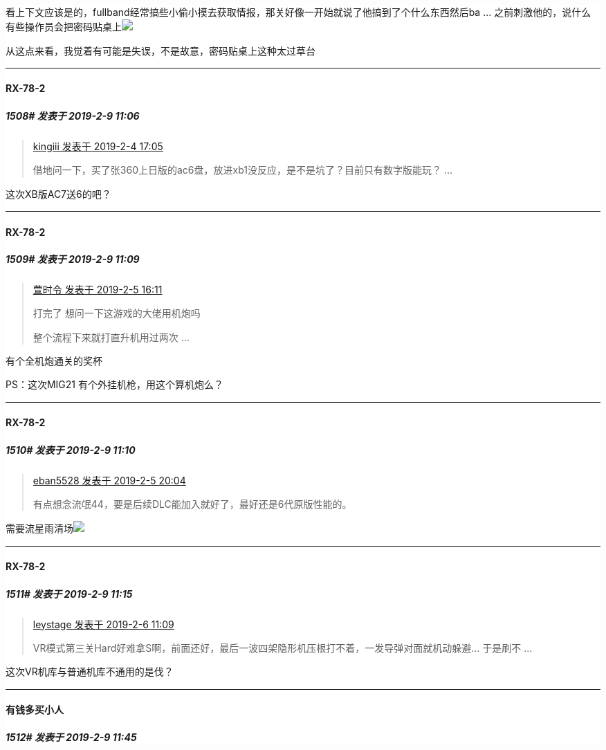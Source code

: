 看上下文应该是的，fullband经常搞些小偷小摸去获取情报，那关好像一开始就说了他搞到了个什么东西然后ba ...</blockquote>
之前刺激他的，说什么有些操作员会把密码贴桌上<img src="https://static.saraba1st.com/image/smiley/face2017/065.png" referrerpolicy="no-referrer">

从这点来看，我觉着有可能是失误，不是故意，密码贴桌上这种太过草台

*****

####  RX-78-2  
##### 1508#       发表于 2019-2-9 11:06

<blockquote><a href="httphttps://bbs.saraba1st.com/2b/forum.php?mod=redirect&amp;goto=findpost&amp;pid=42483967&amp;ptid=1352401" target="_blank">kingiii 发表于 2019-2-4 17:05</a>

借地问一下，买了张360上日版的ac6盘，放进xb1没反应，是不是坑了？目前只有数字版能玩？ ...</blockquote>
这次XB版AC7送6的吧？

*****

####  RX-78-2  
##### 1509#       发表于 2019-2-9 11:09

<blockquote><a href="httphttps://bbs.saraba1st.com/2b/forum.php?mod=redirect&amp;goto=findpost&amp;pid=42495683&amp;ptid=1352401" target="_blank">萱时令 发表于 2019-2-5 16:11</a>

打完了 想问一下这游戏的大佬用机炮吗

整个流程下来就打直升机用过两次 ...</blockquote>
有个全机炮通关的奖杯

PS：这次MIG21 有个外挂机枪，用这个算机炮么？

*****

####  RX-78-2  
##### 1510#       发表于 2019-2-9 11:10

<blockquote><a href="httphttps://bbs.saraba1st.com/2b/forum.php?mod=redirect&amp;goto=findpost&amp;pid=42497532&amp;ptid=1352401" target="_blank">eban5528 发表于 2019-2-5 20:04</a>

有点想念流氓44，要是后续DLC能加入就好了，最好还是6代原版性能的。</blockquote>
需要流星雨清场<img src="https://static.saraba1st.com/image/smiley/face2017/068.png" referrerpolicy="no-referrer">

*****

####  RX-78-2  
##### 1511#       发表于 2019-2-9 11:15

<blockquote><a href="httphttps://bbs.saraba1st.com/2b/forum.php?mod=redirect&amp;goto=findpost&amp;pid=42502670&amp;ptid=1352401" target="_blank">leystage 发表于 2019-2-6 11:09</a>

VR模式第三关Hard好难拿S啊，前面还好，最后一波四架隐形机压根打不着，一发导弹对面就机动躲避… 于是刷不 ...</blockquote>
这次VR机库与普通机库不通用的是伐？

*****

####  有钱多买小人  
##### 1512#       发表于 2019-2-9 11:45
